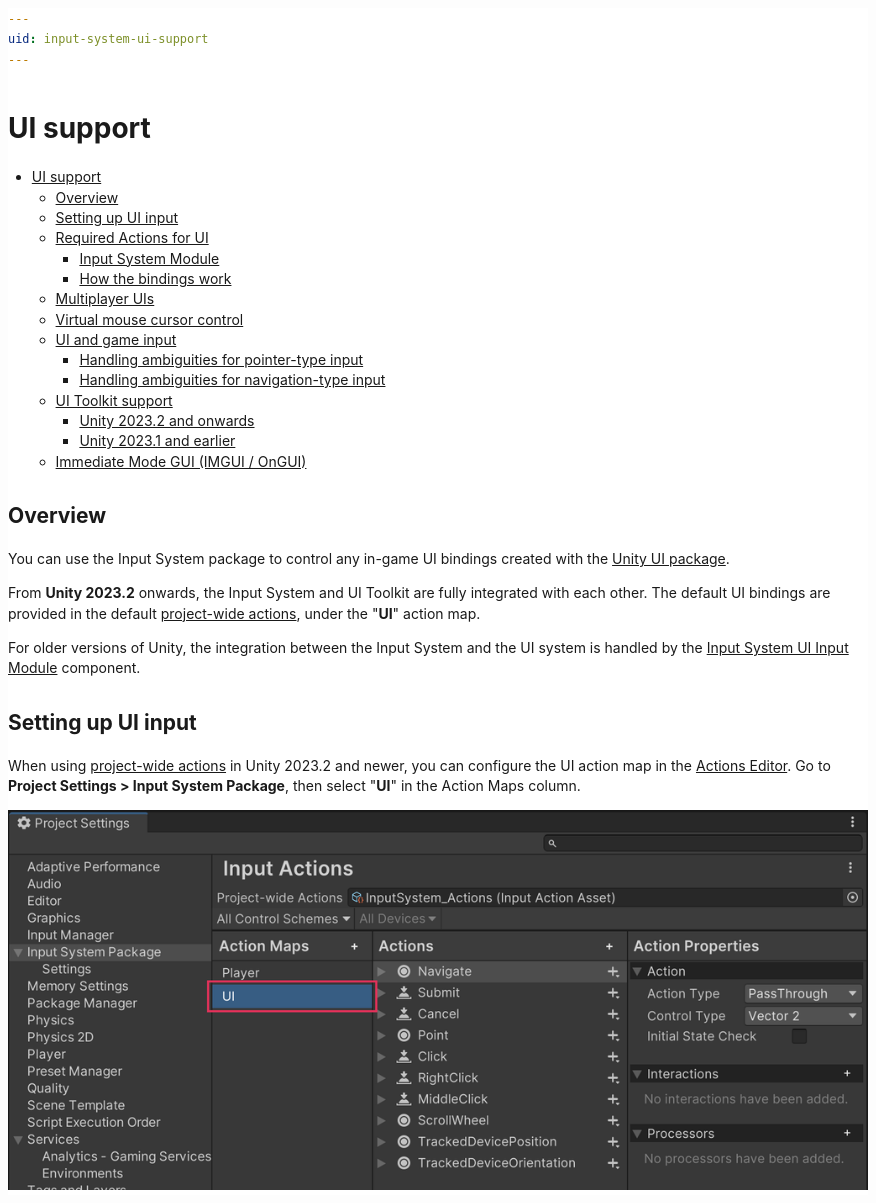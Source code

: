 ```yaml
---
uid: input-system-ui-support
---
```

# UI support

- [UI support](#ui-support)
  - [Overview](#overview)
  - [Setting up UI input](#setting-up-ui-input)
  - [Required Actions for UI](#required-actions-for-ui)
    - [Input System Module](#input-system-module)
    - [How the bindings work](#how-the-bindings-work)
  - [Multiplayer UIs](#multiplayer-uis)
  - [Virtual mouse cursor control](#virtual-mouse-cursor-control)
  - [UI and game input](#ui-and-game-input)
    - [Handling ambiguities for pointer-type input](#handling-ambiguities-for-pointer-type-input)
    - [Handling ambiguities for navigation-type input](#handling-ambiguities-for-navigation-type-input)
  - [UI Toolkit support](#ui-toolkit-support)
    - [Unity 2023.2 and onwards](#unity-20232-and-onwards)
    - [Unity 2023.1 and earlier](#unity-20231-and-earlier)
  - [Immediate Mode GUI (IMGUI / OnGUI)](#immediate-mode-gui-imgui--ongui)


## Overview

You can use the Input System package to control any in-game UI bindings created with the [Unity UI package](https://docs.unity3d.com/Manual/UISystem.html).

From **Unity 2023.2** onwards, the Input System and UI Toolkit are fully integrated with each other. The default UI bindings are provided in the default [project-wide actions](./ProjectWideActions.md), under the "**UI**" action map.

For older versions of Unity, the integration between the Input System and the UI system is handled by the [Input System UI Input Module](../api/UnityEngine.InputSystem.UI.InputSystemUIInputModule.html) component.

## Setting up UI input

When using [project-wide actions](./ProjectWideActions.md) in Unity 2023.2 and newer, you can configure the UI action map in the [Actions Editor](./ActionsEditor.md). Go to **Project Settings > Input System Package**, then select "**UI**" in the Action Maps column.

![ProjectSettingsInputActionsUIActionMap](Images/ProjectSettingsInputActionsUIActionMap.png)

